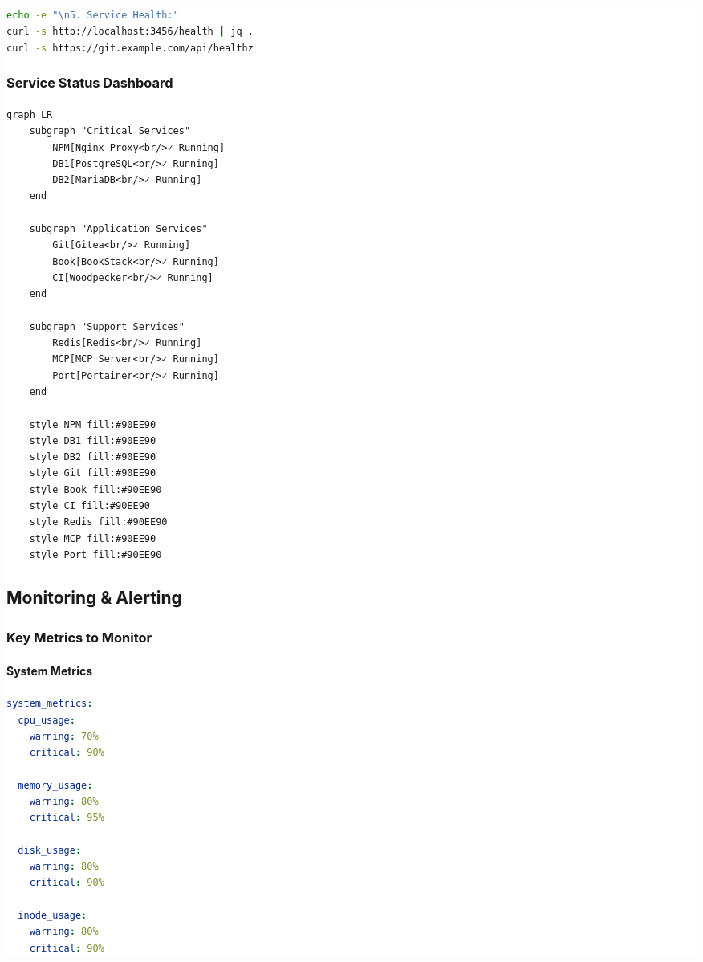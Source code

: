 ```bash
echo -e "\n5. Service Health:"
curl -s http://localhost:3456/health | jq .
curl -s https://git.example.com/api/healthz
```

### Service Status Dashboard

```mermaid
graph LR
    subgraph "Critical Services"
        NPM[Nginx Proxy<br/>✓ Running]
        DB1[PostgreSQL<br/>✓ Running]
        DB2[MariaDB<br/>✓ Running]
    end
    
    subgraph "Application Services"
        Git[Gitea<br/>✓ Running]
        Book[BookStack<br/>✓ Running]
        CI[Woodpecker<br/>✓ Running]
    end
    
    subgraph "Support Services"
        Redis[Redis<br/>✓ Running]
        MCP[MCP Server<br/>✓ Running]
        Port[Portainer<br/>✓ Running]
    end
    
    style NPM fill:#90EE90
    style DB1 fill:#90EE90
    style DB2 fill:#90EE90
    style Git fill:#90EE90
    style Book fill:#90EE90
    style CI fill:#90EE90
    style Redis fill:#90EE90
    style MCP fill:#90EE90
    style Port fill:#90EE90
```

## Monitoring & Alerting

### Key Metrics to Monitor

#### System Metrics
```yaml
system_metrics:
  cpu_usage:
    warning: 70%
    critical: 90%
    
  memory_usage:
    warning: 80%
    critical: 95%
    
  disk_usage:
    warning: 80%
    critical: 90%
    
  inode_usage:
    warning: 80%
    critical: 90%
```
